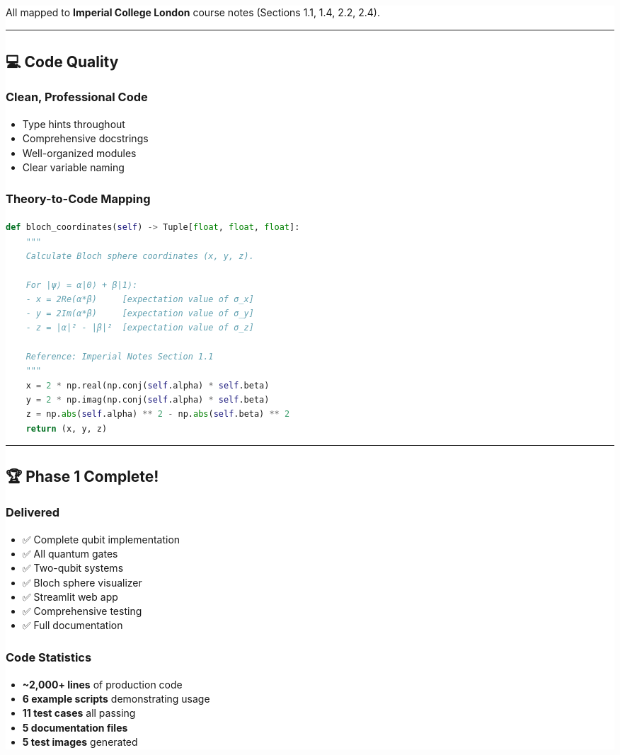 All mapped to **Imperial College London** course notes (Sections 1.1, 1.4, 2.2, 2.4).

---

## 💻 Code Quality

### Clean, Professional Code
- Type hints throughout
- Comprehensive docstrings
- Well-organized modules
- Clear variable naming

### Theory-to-Code Mapping
```python
def bloch_coordinates(self) -> Tuple[float, float, float]:
    """
    Calculate Bloch sphere coordinates (x, y, z).

    For |ψ⟩ = α|0⟩ + β|1⟩:
    - x = 2Re(α*β)     [expectation value of σ_x]
    - y = 2Im(α*β)     [expectation value of σ_y]
    - z = |α|² - |β|²  [expectation value of σ_z]

    Reference: Imperial Notes Section 1.1
    """
    x = 2 * np.real(np.conj(self.alpha) * self.beta)
    y = 2 * np.imag(np.conj(self.alpha) * self.beta)
    z = np.abs(self.alpha) ** 2 - np.abs(self.beta) ** 2
    return (x, y, z)
```

---

## 🏆 Phase 1 Complete!

### Delivered
- ✅ Complete qubit implementation
- ✅ All quantum gates
- ✅ Two-qubit systems
- ✅ Bloch sphere visualizer
- ✅ Streamlit web app
- ✅ Comprehensive testing
- ✅ Full documentation

### Code Statistics
- **~2,000+ lines** of production code
- **6 example scripts** demonstrating usage
- **11 test cases** all passing
- **5 documentation files**
- **5 test images** generated
